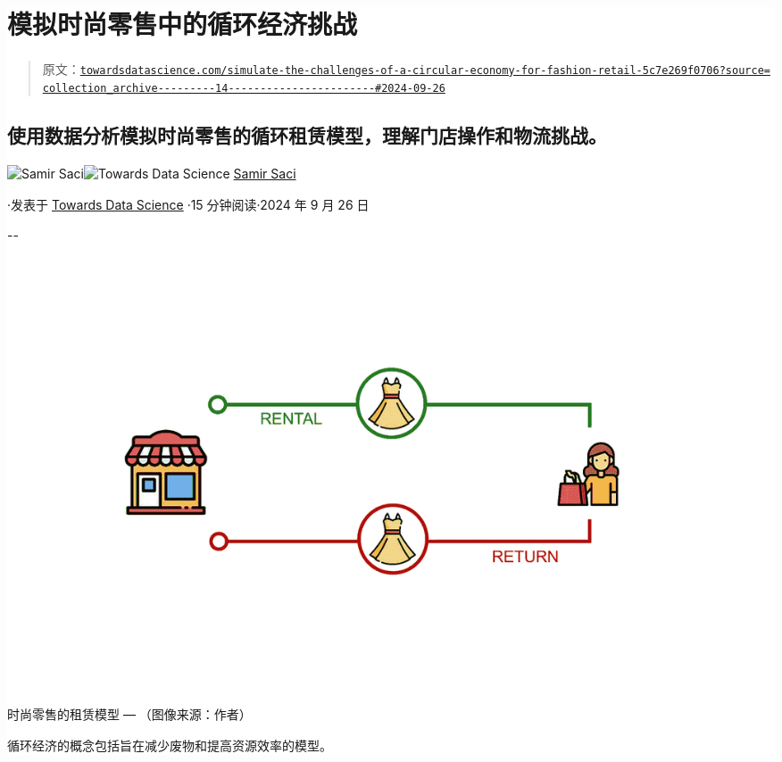 # 模拟时尚零售中的循环经济挑战

> 原文：[`towardsdatascience.com/simulate-the-challenges-of-a-circular-economy-for-fashion-retail-5c7e269f0706?source=collection_archive---------14-----------------------#2024-09-26`](https://towardsdatascience.com/simulate-the-challenges-of-a-circular-economy-for-fashion-retail-5c7e269f0706?source=collection_archive---------14-----------------------#2024-09-26)

## 使用数据分析模拟时尚零售的循环租赁模型，理解门店操作和物流挑战。

[](https://s-saci95.medium.com/?source=post_page---byline--5c7e269f0706--------------------------------)![Samir Saci](https://s-saci95.medium.com/?source=post_page---byline--5c7e269f0706--------------------------------)[](https://towardsdatascience.com/?source=post_page---byline--5c7e269f0706--------------------------------)![Towards Data Science](https://towardsdatascience.com/?source=post_page---byline--5c7e269f0706--------------------------------) [Samir Saci](https://s-saci95.medium.com/?source=post_page---byline--5c7e269f0706--------------------------------)

·发表于 [Towards Data Science](https://towardsdatascience.com/?source=post_page---byline--5c7e269f0706--------------------------------) ·15 分钟阅读·2024 年 9 月 26 日

--

![](img/4eb81f83100f169fce731339bcb82c96.png)

时尚零售的租赁模型 — （图像来源：作者）

循环经济的概念包括旨在减少废物和提高资源效率的模型。
